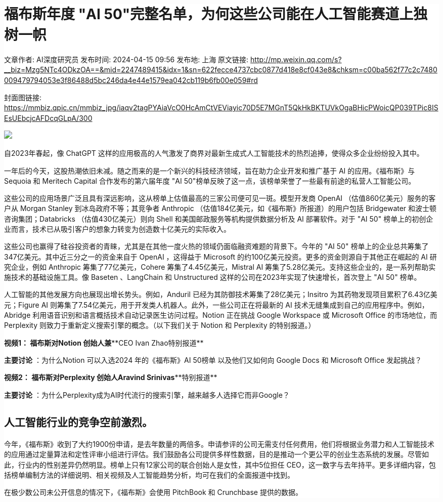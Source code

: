 # 福布斯年度 "AI 50"完整名单，为何这些公司能在人工智能赛道上独树一帜

文章作者: AI深度研究员
发布时间: 2024-04-15 09:56
发布地: 上海
原文链接: http://mp.weixin.qq.com/s?__biz=Mzg5NTc4ODkzOA==&mid=2247489415&idx=1&sn=622fecce4737cbc0877d418e8cf043e8&chksm=c00ba562f77c2c7480009479794053e3f86488d5bc246da4e44e1579ea042cb119b6fb00e059#rd

封面图链接: https://mmbiz.qpic.cn/mmbiz_jpg/iaqv2tagPYAiaVcO0HcAmCtVEViayic70D5E7MGnT5QkHkBKTUVkOgaBHicPWoicQP039TPic8ISEsUEbcjcAFDcqGLpA/300

![](https://mmbiz.qpic.cn/mmbiz_png/iaqv2tagPYAiaVcO0HcAmCtVEViayic70D5EDhUbeJoRafo7yvRnGefOiaTiaJ1BelcYe7tNfrElMvicSz18ic1a8NrtkQ/640?wx_fmt=png&from=appmsg)

自2023年春起，像 ChatGPT 这样的应用极高的人气激发了商界对最新生成式人工智能技术的热烈追捧，使得众多企业纷纷投入其中。

一年后的今天，这股热潮依旧未减。随之而来的是一个新兴的科技经济领域，旨在助力企业开发和推广基于 AI 的应用。《福布斯》与 Sequoia 和
Meritech Capital 合作发布的第六届年度 "AI 50"榜单反映了这一点，该榜单荣誉了一些最有前途的私营人工智能公司。

这些公司的应用场景广泛且具有深远影响，这从榜单上估值最高的三家公司便可见一斑。模型开发商 OpenAI （估值860亿美元）服务的客户从 Morgan
Stanley 到冰岛政府不等；其竞争者 Anthropic （估值184亿美元，如《福布斯》所报道）的用户包括 Bridgewater
和波士顿咨询集团；Databricks （估值430亿美元）则向 Shell 和美国邮政服务等机构提供数据分析及 AI 部署软件。对于 "AI 50"
榜单上的初创企业而言，技术已从吸引客户的想象力转变为创造数十亿美元的实际收入。

这些公司也赢得了硅谷投资者的青睐，尤其是在其他一度火热的领域仍面临融资难题的背景下。今年的 "AI 50"
榜单上的企业总共筹集了347亿美元。其中近三分之一的资金来自于 OpenAI ，这得益于 Microsoft
的约100亿美元投资。更多的资金则源自于其他正在崛起的 AI 研究企业，例如 Anthropic 筹集了77亿美元，Cohere
筹集了4.45亿美元，Mistral AI 筹集了5.28亿美元。支持这些企业的，是一系列帮助实施技术的基础设施工具。像 Baseten
、LangChain 和 Unstructured 这样的公司在2023年实现了快速增长，首次登上 "AI 50" 榜单。

人工智能的其他发展方向也展现出增长势头。例如，Anduril 已经为其防御技术筹集了28亿美元；Insitro
为其药物发现项目累积了6.43亿美元；Figure AI 则筹集了7.54亿美元，用于开发类人机器人。此外，一些公司正在将最新的 AI
技术无缝集成到自己的应用程序中。例如，Abridge 利用语音识别和语言概括技术自动记录医生访问过程。Notion 正在挑战 Google
Workspace 或 Microsoft Office 的市场地位，而 Perplexity 则致力于重新定义搜索引擎的概念。（以下我们关于 Notion
和 Perplexity 的特别报道。）

****视频1：** 福布斯对Notion 创始人兼****CEO Ivan Zhao特别报道**

**主要讨论** ：为什么Notion 可以入选2024 年的《福布斯》AI 50榜单 以及他们又如何向 Google Docs 和 Microsoft
Office 发起挑战？

  

****视频2：** 福布斯对Perplexity 创始人****Aravind Srinivas****特别报道**

**主要讨论** ：为什么Perplexity成为AI时代流行的搜索引擎，越来越多人选择它而非Google？

  

  

## 人工智能行业的竞争空前激烈。

今年，《福布斯》收到了大约1900份申请，是去年数量的两倍多。申请参评的公司无需支付任何费用，他们将根据业务潜力和人工智能技术的应用通过定量算法和定性评审小组进行评估。我们鼓励各公司提供多样性数据，目的是推动一个更公平的创业生态系统的发展。尽管如此，行业内的性别差异仍然明显。榜单上只有12家公司的联合创始人是女性，其中5位担任
CEO，这一数字与去年持平。更多详细内容，包括榜单编制方法的详细说明、相关视频及人工智能趋势分析，均可在我们的全面报道中找到。

在极少数公司未公开信息的情况下，《福布斯》会使用 PitchBook 和 Crunchbase 提供的数据。
